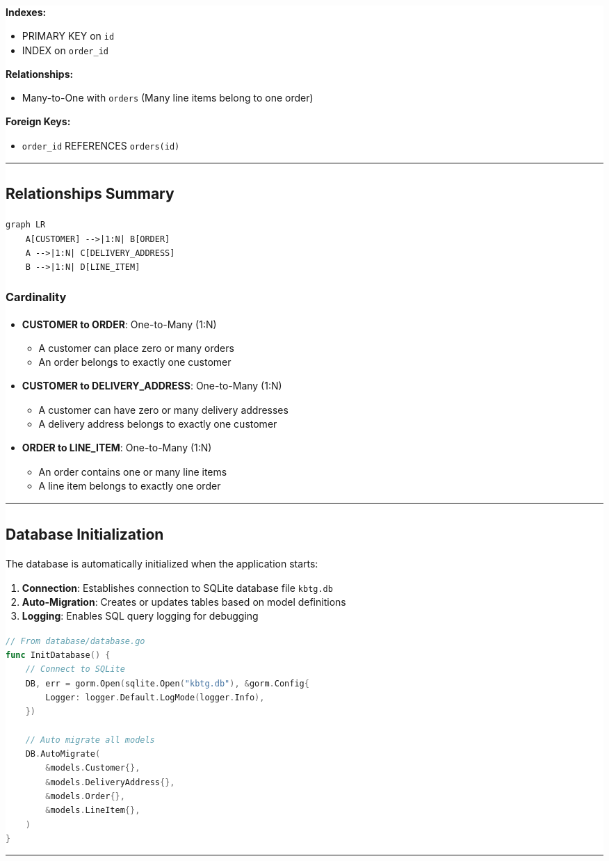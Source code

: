 **Indexes:**
- PRIMARY KEY on `id`
- INDEX on `order_id`

**Relationships:**
- Many-to-One with `orders` (Many line items belong to one order)

**Foreign Keys:**
- `order_id` REFERENCES `orders(id)`

---

## Relationships Summary

```mermaid
graph LR
    A[CUSTOMER] -->|1:N| B[ORDER]
    A -->|1:N| C[DELIVERY_ADDRESS]
    B -->|1:N| D[LINE_ITEM]
```

### Cardinality

- **CUSTOMER to ORDER**: One-to-Many (1:N)
  - A customer can place zero or many orders
  - An order belongs to exactly one customer

- **CUSTOMER to DELIVERY_ADDRESS**: One-to-Many (1:N)
  - A customer can have zero or many delivery addresses
  - A delivery address belongs to exactly one customer

- **ORDER to LINE_ITEM**: One-to-Many (1:N)
  - An order contains one or many line items
  - A line item belongs to exactly one order

---

## Database Initialization

The database is automatically initialized when the application starts:

1. **Connection**: Establishes connection to SQLite database file `kbtg.db`
2. **Auto-Migration**: Creates or updates tables based on model definitions
3. **Logging**: Enables SQL query logging for debugging

```go
// From database/database.go
func InitDatabase() {
    // Connect to SQLite
    DB, err = gorm.Open(sqlite.Open("kbtg.db"), &gorm.Config{
        Logger: logger.Default.LogMode(logger.Info),
    })
    
    // Auto migrate all models
    DB.AutoMigrate(
        &models.Customer{},
        &models.DeliveryAddress{},
        &models.Order{},
        &models.LineItem{},
    )
}
```

---